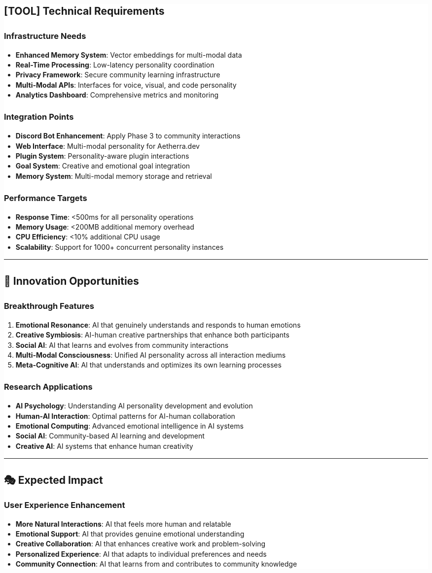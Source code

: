 ## [TOOL] Technical Requirements

### Infrastructure Needs
- **Enhanced Memory System**: Vector embeddings for multi-modal data
- **Real-Time Processing**: Low-latency personality coordination
- **Privacy Framework**: Secure community learning infrastructure
- **Multi-Modal APIs**: Interfaces for voice, visual, and code personality
- **Analytics Dashboard**: Comprehensive metrics and monitoring

### Integration Points
- **Discord Bot Enhancement**: Apply Phase 3 to community interactions
- **Web Interface**: Multi-modal personality for Aetherra.dev
- **Plugin System**: Personality-aware plugin interactions
- **Goal System**: Creative and emotional goal integration
- **Memory System**: Multi-modal memory storage and retrieval

### Performance Targets
- **Response Time**: <500ms for all personality operations
- **Memory Usage**: <200MB additional memory overhead
- **CPU Efficiency**: <10% additional CPU usage
- **Scalability**: Support for 1000+ concurrent personality instances

---

## 🚀 Innovation Opportunities

### Breakthrough Features
1. **Emotional Resonance**: AI that genuinely understands and responds to human emotions
2. **Creative Symbiosis**: AI-human creative partnerships that enhance both participants
3. **Social AI**: AI that learns and evolves from community interactions
4. **Multi-Modal Consciousness**: Unified AI personality across all interaction mediums
5. **Meta-Cognitive AI**: AI that understands and optimizes its own learning processes

### Research Applications
- **AI Psychology**: Understanding AI personality development and evolution
- **Human-AI Interaction**: Optimal patterns for AI-human collaboration
- **Emotional Computing**: Advanced emotional intelligence in AI systems
- **Social AI**: Community-based AI learning and development
- **Creative AI**: AI systems that enhance human creativity

---

## 🎭 Expected Impact

### User Experience Enhancement
- **More Natural Interactions**: AI that feels more human and relatable
- **Emotional Support**: AI that provides genuine emotional understanding
- **Creative Collaboration**: AI that enhances creative work and problem-solving
- **Personalized Experience**: AI that adapts to individual preferences and needs
- **Community Connection**: AI that learns from and contributes to community knowledge
